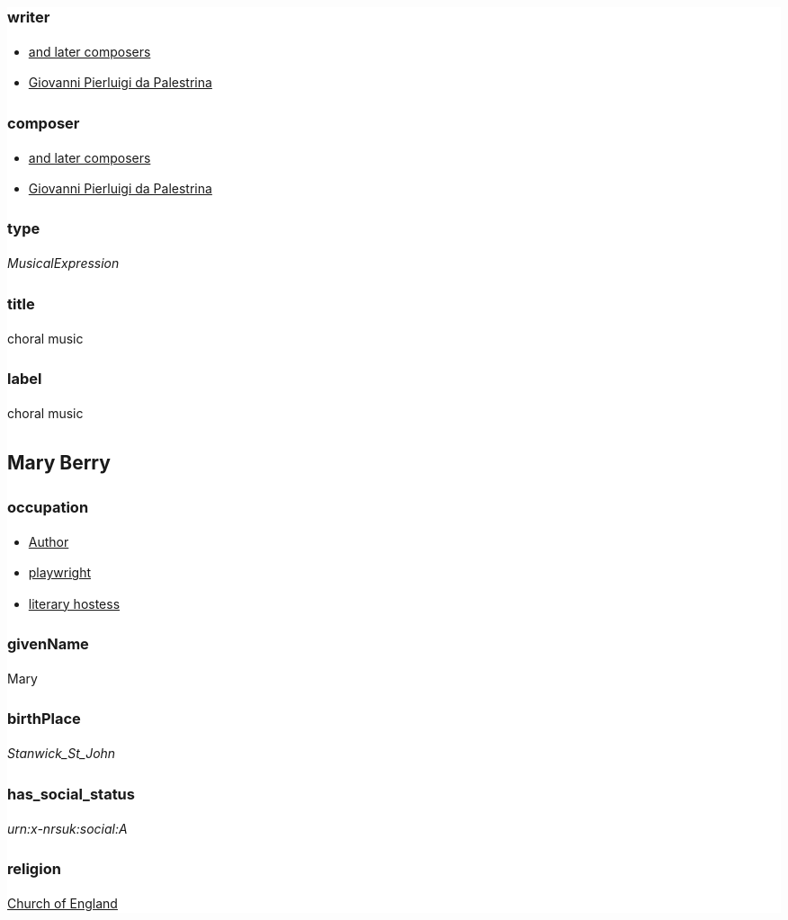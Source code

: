 ### writer

 - [and later composers](#and-later-composers)

 - [Giovanni Pierluigi da Palestrina](#Giovanni-Pierluigi-da-Palestrina)

### composer

 - [and later composers](#and-later-composers)

 - [Giovanni Pierluigi da Palestrina](#Giovanni-Pierluigi-da-Palestrina)

### type


*MusicalExpression*

### title


choral music

### label


choral music

## Mary Berry

### occupation

 - [Author](#Author)

 - [playwright](#playwright)

 - [literary hostess](#literary-hostess)

### givenName


Mary

### birthPlace


*Stanwick_St_John*

### has_social_status


*urn:x-nrsuk:social:A*

### religion


[Church of England](#Church-of-England)
